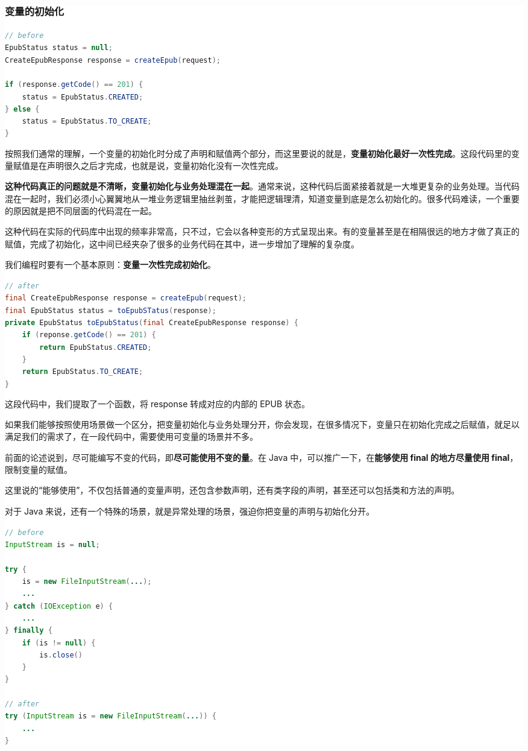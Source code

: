 ### 变量的初始化

```java
// before
EpubStatus status = null;
CreateEpubResponse response = createEpub(request);

if (response.getCode() == 201) {
    status = EpubStatus.CREATED;
} else {
    status = EpubStatus.TO_CREATE;
}
```

按照我们通常的理解，一个变量的初始化时分成了声明和赋值两个部分，而这里要说的就是，**变量初始化最好一次性完成**。这段代码里的变量赋值是在声明很久之后才完成，也就是说，变量初始化没有一次性完成。

**这种代码真正的问题就是不清晰，变量初始化与业务处理混在一起**。通常来说，这种代码后面紧接着就是一大堆更复杂的业务处理。当代码混在一起时，我们必须小心翼翼地从一堆业务逻辑里抽丝剥茧，才能把逻辑理清，知道变量到底是怎么初始化的。很多代码难读，一个重要的原因就是把不同层面的代码混在一起。

这种代码在实际的代码库中出现的频率非常高，只不过，它会以各种变形的方式呈现出来。有的变量甚至是在相隔很远的地方才做了真正的赋值，完成了初始化，这中间已经夹杂了很多的业务代码在其中，进一步增加了理解的复杂度。

我们编程时要有一个基本原则：**变量一次性完成初始化**。

```java
// after
final CreateEpubResponse response = createEpub(request);
final EpubStatus status = toEpubSTatus(response);
private EpubStatus toEpubStatus(final CreateEpubResponse response) {
    if (reponse.getCode() == 201) {
        return EpubStatus.CREATED;
    }
    return EpubStatus.TO_CREATE;
}
```

这段代码中，我们提取了一个函数，将 response 转成对应的内部的 EPUB 状态。

如果我们能够按照使用场景做一个区分，把变量初始化与业务处理分开，你会发现，在很多情况下，变量只在初始化完成之后赋值，就足以满足我们的需求了，在一段代码中，需要使用可变量的场景并不多。

前面的论述说到，尽可能编写不变的代码，即**尽可能使用不变的量**。在 Java 中，可以推广一下，在**能够使用 final 的地方尽量使用 final**，限制变量的赋值。

这里说的“能够使用”，不仅包括普通的变量声明，还包含参数声明，还有类字段的声明，甚至还可以包括类和方法的声明。

对于 Java 来说，还有一个特殊的场景，就是异常处理的场景，强迫你把变量的声明与初始化分开。

```java
// before
InputStream is = null;

try {
    is = new FileInputStream(...);
    ...
} catch (IOException e) {
    ...
} finally {
    if (is != null) {
        is.close()
    }
}

// after 
try (InputStream is = new FileInputStream(...)) {
    ...
}
```
